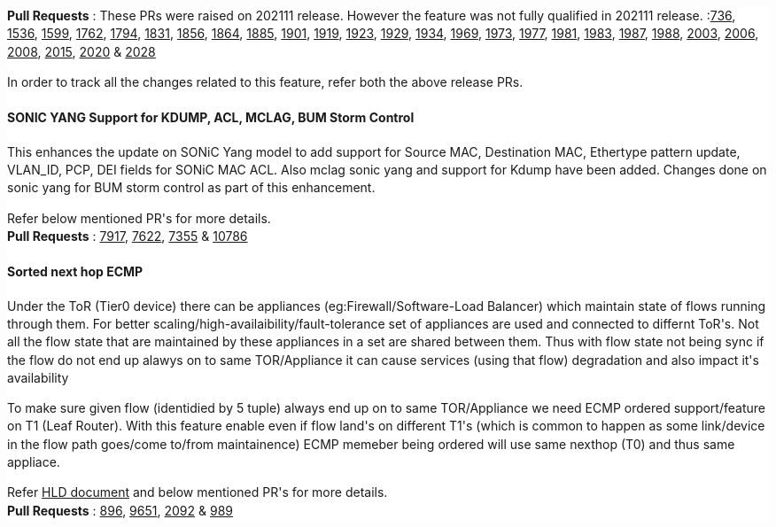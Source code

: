  **Pull Requests** : These PRs were raised on 202111 release. However the feature was not fully qualified in 202111 release. :[736](https://github.com/Azure/SONiC/pull/736), [1536](https://github.com/Azure/sonic-utilities/pull/1536), [1599](https://github.com/Azure/sonic-utilities/pull/1599),  [1762](https://github.com/Azure/sonic-utilities/pull/1762),  [1794](https://github.com/Azure/sonic-utilities/pull/1794),  [1831](https://github.com/Azure/sonic-utilities/pull/1831),  [1856](https://github.com/Azure/sonic-utilities/pull/1856),  [1864](https://github.com/Azure/sonic-utilities/pull/1864),  [1885](https://github.com/Azure/sonic-utilities/pull/1885),  [1901](https://github.com/Azure/sonic-utilities/pull/1901),  [1919](https://github.com/Azure/sonic-utilities/pull/1919),  [1923](https://github.com/Azure/sonic-utilities/pull/1923),  [1929](https://github.com/Azure/sonic-utilities/pull/1929),  [1934](https://github.com/Azure/sonic-utilities/pull/1934),  [1969](https://github.com/Azure/sonic-utilities/pull/1969),  [1973](https://github.com/Azure/sonic-utilities/pull/1973),  [1977](https://github.com/Azure/sonic-utilities/pull/1977),  [1981](https://github.com/Azure/sonic-utilities/pll/1981),  [1983](https://github.com/Azure/sonic-utilities/pull/1983),  [1987](https://github.com/Azure/sonic-utilities/pull/1987),  [1988](https://github.com/Azure/sonic-utilities/pull/1988),  [2003](https://github.com/Azure/sonic-utilities/pull/2003),  [2006](https://github.com/Azure/sonic-utilities/pull/2006),  [2008](https://github.com/Azure/sonic-utilities/pull/2008),  [2015](https://github.com/Azure/sonic-utilities/pull/2015),  [2020](https://github.com/Azure/sonic-utilities/pull/2020) & [2028](https://github.com/Azure/sonic-utilities/pull/2028) 

 In order to track all the changes related to this feature, refer both the above release PRs.

#### SONIC YANG Support for KDUMP, ACL, MCLAG, BUM Storm Control
This enhances the update on SONiC Yang model to add support for Source MAC, Destination MAC, Ethertype pattern update, VLAN_ID, PCP, DEI fields for SONiC MAC ACL. Also mclag sonic yang and support for Kdump have been added. Changes done on sonic yang for BUM storm control as part of this enhancement. 

Refer below mentioned PR's for more details. 
<br>  **Pull Requests** : [7917](https://github.com/Azure/sonic-buildimage/pull/7917), [7622](https://github.com/Azure/sonic-buildimage/pull/7622), [7355](https://github.com/Azure/sonic-buildimage/pull/7355) & [10786](https://github.com/Azure/sonic-buildimage/pull/10786) 


#### Sorted next hop ECMP
Under the ToR (Tier0 device) there can be appliances (eg:Firewall/Software-Load Balancer) which maintain state of flows running through them. For better scaling/high-availaibility/fault-tolerance set of appliances are used and connected to differnt ToR's. Not all the flow state that are maintained by these appliances in a set are shared between them. Thus with flow state not being sync if the flow do not end up alawys on to same TOR/Appliance it can cause services (using that flow) degradation and also impact it's availability

To make sure given flow (identidied by 5 tuple) always end up on to same TOR/Appliance we need ECMP ordered support/feature on T1 (Leaf Router). With this feature enable even if flow land's on different T1's (which is common to happen as some link/device in the flow path goes/come to/from maintainence) ECMP memeber being ordered will use same nexthop (T0) and thus same appliace.

Refer [HLD document](https://github.com/sonic-net/SONiC/blob/master/doc/bum_storm_control/bum_storm_control_hld.md) and below mentioned PR's for more details. 
<br>  **Pull Requests** : [896](https://github.com/sonic-net/SONiC/pull/896), [9651](https://github.com/sonic-net/sonic-buildimage/pull/9651), [2092](https://github.com/sonic-net/sonic-swss/pull/2092) & [989](https://github.com/sonic-net/sonic-sairedis/pull/989)

